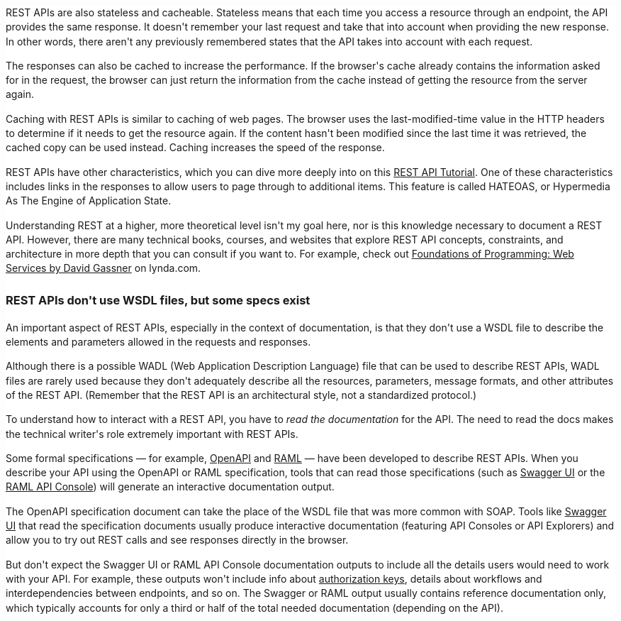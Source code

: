 REST APIs are also stateless and cacheable. Stateless means that each time you access a resource through an endpoint, the API provides the same response. It doesn't remember your last request and take that into account when providing the new response. In other words, there aren't any previously remembered states that the API takes into account with each request.

The responses can also be cached to increase the performance. If the browser's cache already contains the information asked for in the request, the browser can just return the information from the cache instead of getting the resource from the server again.

Caching with REST APIs is similar to caching of web pages. The browser uses the last-modified-time value in the HTTP headers to determine if it needs to get the resource again. If the content hasn't been modified since the last time it was retrieved, the cached copy can be used instead. Caching increases the speed of the response.

REST APIs have other characteristics, which you can dive more deeply into on this [REST API Tutorial](http://www.restapitutorial.com/lessons/whatisrest.html). One of these characteristics includes links in the responses to allow users to page through to additional items. This feature is called HATEOAS, or Hypermedia As The Engine of Application State.

Understanding REST at a higher, more theoretical level isn't my goal here, nor is this knowledge necessary to document a REST API. However, there are many technical books, courses, and websites that explore REST API concepts, constraints, and architecture in more depth that you can consult if you want to. For example, check out [Foundations of Programming: Web Services by David Gassner](https://www.lynda.com/Software-Development-tutorials/Foundations-Programming-Web-Services/126131-2.html) on lynda.com.

### REST APIs don't use WSDL files, but some specs exist

An important aspect of REST APIs, especially in the context of documentation, is that they don't use a WSDL file to describe the elements and parameters allowed in the requests and responses.

Although there is a possible WADL (Web Application Description Language) file that can be used to describe REST APIs, WADL files are rarely used because they don't adequately describe all the resources, parameters, message formats, and other attributes of the REST API. (Remember that the REST API is an architectural style, not a standardized protocol.)

To understand how to interact with a REST API, you have to *read the documentation* for the API. The need to read the docs makes the technical writer's role extremely important with REST APIs.

Some formal specifications &mdash; for example, [OpenAPI](pubapis_openapi_intro.html) and [RAML](pubapis_raml.html) &mdash; have been developed to describe REST APIs. When you describe your API using the OpenAPI or RAML specification, tools that can read those specifications (such as [Swagger UI](pubapis_swagger.html) or the [RAML API Console](pubapis_raml.html#apiconsole)) will generate an interactive documentation output.

The OpenAPI specification document can take the place of the WSDL file that was more common with SOAP. Tools like [Swagger UI](pubapis_swagger.html) that read the specification documents usually produce interactive documentation (featuring API Consoles or API Explorers) and allow you to try out REST calls and see responses directly in the browser.

But don't expect the Swagger UI or RAML API Console documentation outputs to include all the details users would need to work with your API. For example, these outputs won't include info about [authorization keys](docapis_more_about_authorization.html), details about workflows and interdependencies between endpoints, and so on. The Swagger or RAML output usually contains reference documentation only, which typically accounts for only a third or half of the total needed documentation (depending on the API).
